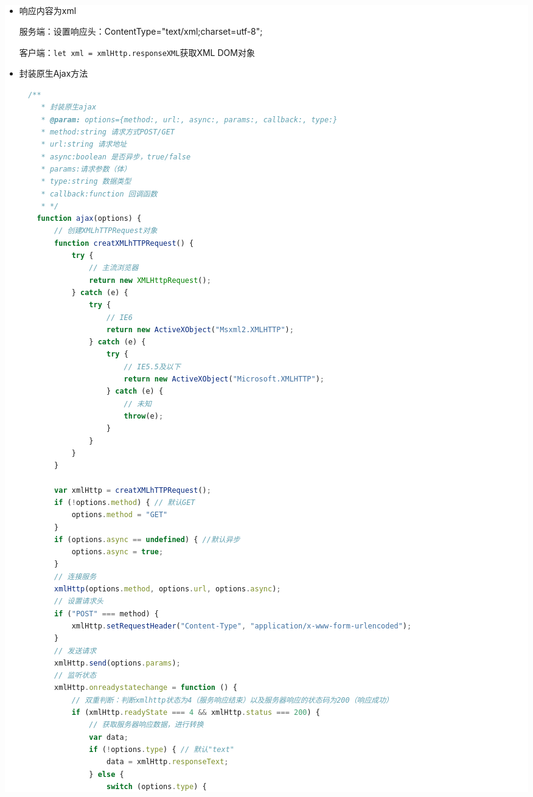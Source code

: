 + 响应内容为xml

  服务端：设置响应头：ContentType="text/xml;charset=utf-8";

  客户端：`let xml = xmlHttp.responseXML`获取XML DOM对象

+ 封装原生Ajax方法

  ```js
   	/**
       * 封装原生ajax
       * @param: options={method:, url:, async:, params:, callback:, type:}
       * method:string 请求方式POST/GET
       * url:string 请求地址
       * async:boolean 是否异步，true/false
       * params:请求参数（体）
       * type:string 数据类型
       * callback:function 回调函数
       * */
      function ajax(options) {
          // 创建XMLhTTPRequest对象
          function creatXMLhTTPRequest() {
              try {
                  // 主流浏览器
                  return new XMLHttpRequest();
              } catch (e) {
                  try {
                      // IE6
                      return new ActiveXObject("Msxml2.XMLHTTP");
                  } catch (e) {
                      try {
                          // IE5.5及以下
                          return new ActiveXObject("Microsoft.XMLHTTP");
                      } catch (e) {
                          // 未知
                          throw(e);
                      }
                  }
              }
          }
  
          var xmlHttp = creatXMLhTTPRequest();
          if (!options.method) { // 默认GET
              options.method = "GET"
          }
          if (options.async == undefined) { //默认异步
              options.async = true;
          }
          // 连接服务
          xmlHttp(options.method, options.url, options.async);
          // 设置请求头
          if ("POST" === method) {
              xmlHttp.setRequestHeader("Content-Type", "application/x-www-form-urlencoded");
          }
          // 发送请求
          xmlHttp.send(options.params);
          // 监听状态
          xmlHttp.onreadystatechange = function () {
              // 双重判断：判断xmlhttp状态为4（服务响应结束）以及服务器响应的状态码为200（响应成功）
              if (xmlHttp.readyState === 4 && xmlHttp.status === 200) {
                  // 获取服务器响应数据，进行转换
                  var data;
                  if (!options.type) { // 默认"text"
                      data = xmlHttp.responseText;
                  } else {
                      switch (options.type) {
  ```